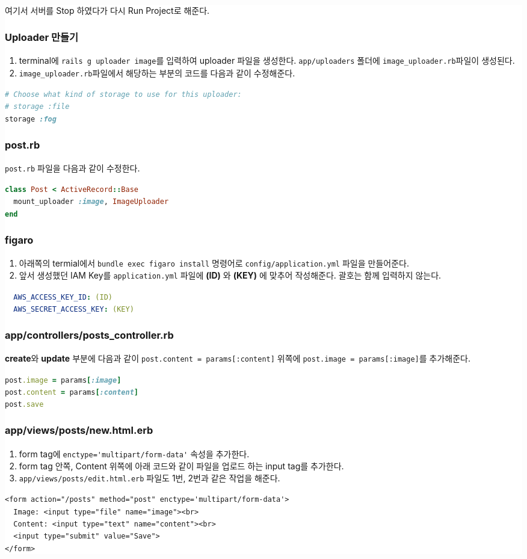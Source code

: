 여기서 서버를 Stop 하였다가 다시 Run Project로 해준다.

### Uploader 만들기

1. terminal에 `rails g uploader image`를 입력하여 uploader 파일을 생성한다. `app/uploaders` 폴더에 `image_uploader.rb`파일이 생성된다.
2. `image_uploader.rb`파일에서 해당하는 부분의 코드를 다음과 같이 수정해준다.

```ruby
# Choose what kind of storage to use for this uploader:
# storage :file
storage :fog
```

### post.rb

`post.rb` 파일을 다음과 같이 수정한다.

```ruby
class Post < ActiveRecord::Base
  mount_uploader :image, ImageUploader
end 
```

### figaro

1. 아래쪽의 termial에서 `bundle exec figaro install` 명령어로 `config/application.yml` 파일을 만들어준다.
2. 앞서 생성했던 IAM Key를 `application.yml` 파일에 **(ID)** 와 **(KEY)** 에 맞추어 작성해준다. 괄호는 함께 입력하지 않는다.

```yaml
  AWS_ACCESS_KEY_ID: (ID)
  AWS_SECRET_ACCESS_KEY: (KEY)
```

### app/controllers/posts_controller.rb

**create**와 **update** 부분에 다음과 같이 `post.content = params[:content]` 위쪽에 `post.image = params[:image]`를 추가해준다.

```ruby
post.image = params[:image]
post.content = params[:content]
post.save
```

### app/views/posts/new.html.erb

1. form tag에 `enctype='multipart/form-data'` 속성을 추가한다.
2. form tag 안쪽, Content 위쪽에 아래 코드와 같이 파일을 업로드 하는 input tag를 추가한다.
3. `app/views/posts/edit.html.erb` 파일도 1번, 2번과 같은 작업을 해준다.

```erb
<form action="/posts" method="post" enctype='multipart/form-data'>
  Image: <input type="file" name="image"><br>
  Content: <input type="text" name="content"><br>
  <input type="submit" value="Save">
</form>
```
